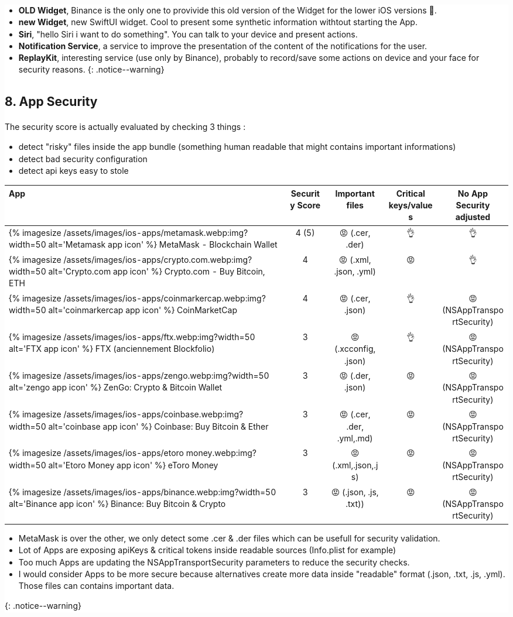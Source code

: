 - **OLD Widget**, Binance is the only one to provivide this old version of the Widget for the lower iOS versions 👏.
- **new Widget**, new SwiftUI widget. Cool to present some synthetic information withtout starting the App.
- **Siri**, "hello Siri i want to do something". You can talk to your device and present actions.
- **Notification Service**, a service to improve the presentation of the content of the notifications for the user. 
- **ReplayKit**, interesting service (use only by Binance), probably to record/save some actions on device and your face for security reasons.
{: .notice--warning}

  
## 8. App Security

The security score is actually evaluated by checking 3 things : 
- detect "risky" files inside the app bundle (something human readable that might contains important informations)
- detect bad security configuration 
- detect api keys easy to stole

| App                                                                                                                                           | Security Score    | Important files         | Critical keys/values      | No App Security adjusted  | 
| :---                                                                                                                                          |     :---:         |   :---:                    |  :---:                       |  :---:                    |
| {% imagesize /assets/images/ios-apps/metamask.webp:img?width=50 alt='Metamask app icon' %} MetaMask - Blockchain Wallet                       | 4 (5)             | 😡 (.cer, .der)             | 👌                          | 👌                        | 
| {% imagesize /assets/images/ios-apps/crypto.com.webp:img?width=50 alt='Crypto.com app icon' %} Crypto.com  - Buy Bitcoin, ETH                 | 4                 | 😡 (.xml, .json, .yml)       | 😡                          | 👌                        | 
| {% imagesize /assets/images/ios-apps/coinmarkercap.webp:img?width=50 alt='coinmarkercap app icon' %} CoinMarketCap                            | 4                 | 😡 (.cer, .json)           | 👌                           | 😡 (NSAppTransportSecurity)      | 
| {% imagesize /assets/images/ios-apps/ftx.webp:img?width=50 alt='FTX app icon' %} FTX (anciennement Blockfolio)                                | 3                 | 😡 (.xcconfig, .json)     | 👌                         | 😡 (NSAppTransportSecurity)                        |
| {% imagesize /assets/images/ios-apps/zengo.webp:img?width=50 alt='zengo app icon' %} ZenGo: Crypto & Bitcoin Wallet                           | 3                 | 😡 (.der, .json)            | 😡                          | 😡 (NSAppTransportSecurity)                        | 
| {% imagesize /assets/images/ios-apps/coinbase.webp:img?width=50 alt='coinbase app icon' %} Coinbase: Buy Bitcoin & Ether                      | 3                 | 😡 (.cer, .der, .yml,.md)   | 😡                          | 😡 (NSAppTransportSecurity)                        |
| {% imagesize /assets/images/ios-apps/etoro money.webp:img?width=50 alt='Etoro Money app icon' %} eToro Money                                  | 3                 | 😡 (.xml,.json,.js)        | 😡                         | 😡 (NSAppTransportSecurity)                        |
| {% imagesize /assets/images/ios-apps/binance.webp:img?width=50 alt='Binance app icon' %} Binance: Buy Bitcoin & Crypto                        | 3                 | 😡 (.json, .js, .txt))       | 😡                          | 😡  (NSAppTransportSecurity)                       |

- MetaMask is over the other, we only detect some .cer & .der files which can be usefull for security validation.
- Lot of Apps are exposing apiKeys & critical tokens inside readable sources (Info.plist for example)
- Too much Apps are updating the NSAppTransportSecurity parameters to reduce the security checks.
- I would consider Apps to be more secure because alternatives create more data inside "readable" format (.json, .txt, .js, .yml). Those files can contains important data.

{: .notice--warning}
